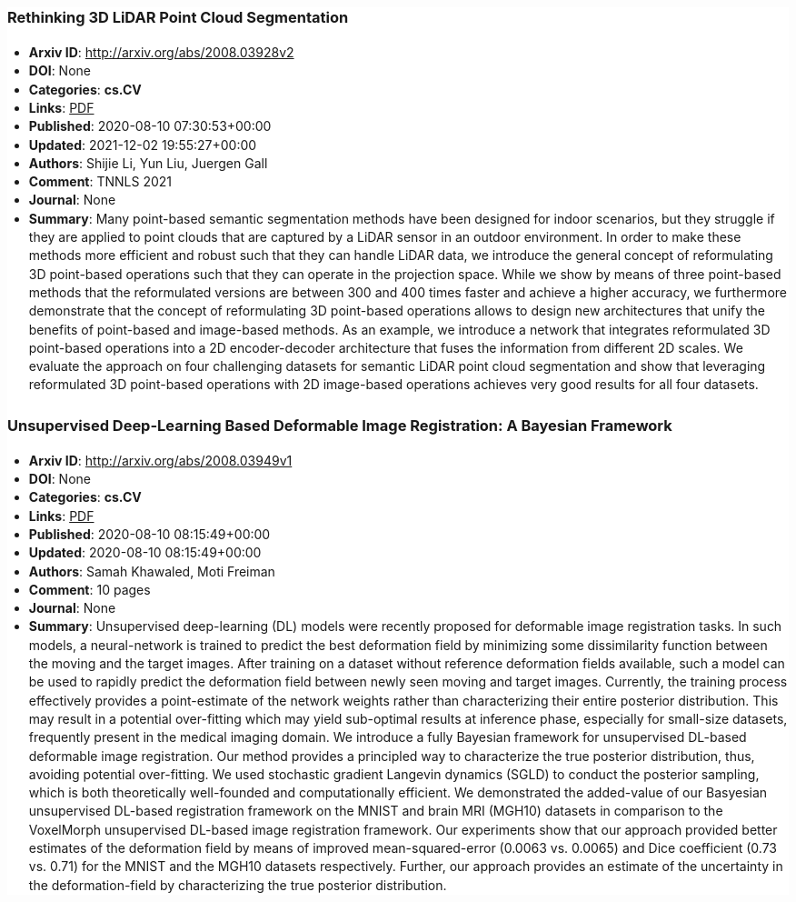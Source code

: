 

### Rethinking 3D LiDAR Point Cloud Segmentation
- **Arxiv ID**: http://arxiv.org/abs/2008.03928v2
- **DOI**: None
- **Categories**: **cs.CV**
- **Links**: [PDF](http://arxiv.org/pdf/2008.03928v2)
- **Published**: 2020-08-10 07:30:53+00:00
- **Updated**: 2021-12-02 19:55:27+00:00
- **Authors**: Shijie Li, Yun Liu, Juergen Gall
- **Comment**: TNNLS 2021
- **Journal**: None
- **Summary**: Many point-based semantic segmentation methods have been designed for indoor scenarios, but they struggle if they are applied to point clouds that are captured by a LiDAR sensor in an outdoor environment. In order to make these methods more efficient and robust such that they can handle LiDAR data, we introduce the general concept of reformulating 3D point-based operations such that they can operate in the projection space. While we show by means of three point-based methods that the reformulated versions are between 300 and 400 times faster and achieve a higher accuracy, we furthermore demonstrate that the concept of reformulating 3D point-based operations allows to design new architectures that unify the benefits of point-based and image-based methods. As an example, we introduce a network that integrates reformulated 3D point-based operations into a 2D encoder-decoder architecture that fuses the information from different 2D scales. We evaluate the approach on four challenging datasets for semantic LiDAR point cloud segmentation and show that leveraging reformulated 3D point-based operations with 2D image-based operations achieves very good results for all four datasets.



### Unsupervised Deep-Learning Based Deformable Image Registration: A Bayesian Framework
- **Arxiv ID**: http://arxiv.org/abs/2008.03949v1
- **DOI**: None
- **Categories**: **cs.CV**
- **Links**: [PDF](http://arxiv.org/pdf/2008.03949v1)
- **Published**: 2020-08-10 08:15:49+00:00
- **Updated**: 2020-08-10 08:15:49+00:00
- **Authors**: Samah Khawaled, Moti Freiman
- **Comment**: 10 pages
- **Journal**: None
- **Summary**: Unsupervised deep-learning (DL) models were recently proposed for deformable image registration tasks. In such models, a neural-network is trained to predict the best deformation field by minimizing some dissimilarity function between the moving and the target images. After training on a dataset without reference deformation fields available, such a model can be used to rapidly predict the deformation field between newly seen moving and target images. Currently, the training process effectively provides a point-estimate of the network weights rather than characterizing their entire posterior distribution. This may result in a potential over-fitting which may yield sub-optimal results at inference phase, especially for small-size datasets, frequently present in the medical imaging domain. We introduce a fully Bayesian framework for unsupervised DL-based deformable image registration. Our method provides a principled way to characterize the true posterior distribution, thus, avoiding potential over-fitting. We used stochastic gradient Langevin dynamics (SGLD) to conduct the posterior sampling, which is both theoretically well-founded and computationally efficient. We demonstrated the added-value of our Basyesian unsupervised DL-based registration framework on the MNIST and brain MRI (MGH10) datasets in comparison to the VoxelMorph unsupervised DL-based image registration framework. Our experiments show that our approach provided better estimates of the deformation field by means of improved mean-squared-error ($0.0063$ vs. $0.0065$) and Dice coefficient ($0.73$ vs. $0.71$) for the MNIST and the MGH10 datasets respectively. Further, our approach provides an estimate of the uncertainty in the deformation-field by characterizing the true posterior distribution.
